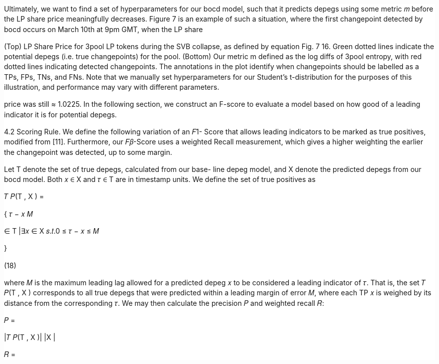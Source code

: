 Ultimately, we want to find a set of hyperparameters for our
bocd model, such that it predicts depegs using some metric 𝑚
before the LP share price meaningfully decreases. Figure 7 is an
example of such a situation, where the first changepoint detected
by bocd occurs on March 10th at 9pm GMT, when the LP share

(Top) LP Share Price for 3pool LP tokens during the SVB collapse, as defined by equation
Fig. 7
16. Green dotted lines indicate the potential depegs (i.e. true changepoints) for the pool. (Bottom)
Our metric m defined as the log diffs of 3pool entropy, with red dotted lines indicating detected
changepoints. The annotations in the plot identify when changepoints should be labelled as a TPs,
FPs, TNs, and FNs. Note that we manually set hyperparameters for our Student’s t-distribution for
the purposes of this illustration, and performance may vary with different parameters.

price was still ≈ 1.0225.
In the following section, we construct
an F-score to evaluate a model based on how good of a leading
indicator it is for potential depegs.

4.2 Scoring Rule. We define the following variation of an 𝐹1-
Score that allows leading indicators to be marked as true positives,
modified from [11]. Furthermore, our 𝐹𝛽-Score uses a weighted
Recall measurement, which gives a higher weighting the earlier the
changepoint was detected, up to some margin.

Let T denote the set of true depegs, calculated from our base-
line depeg model, and X denote the predicted depegs from our
bocd model. Both 𝑥 ∈ X and 𝜏 ∈ T are in timestamp units. We
define the set of true positives as

𝑇 𝑃(T , X ) =

{︂ 𝜏 − 𝑥
𝑀

∈ T |∃𝑥 ∈ X 𝑠.𝑡.0 ≤ 𝜏 − 𝑥 ≤ 𝑀

}︂

(18)

where 𝑀 is the maximum leading lag allowed for a predicted
depeg 𝑥 to be considered a leading indicator of 𝜏. That is, the
set 𝑇 𝑃(T , X ) corresponds to all true depegs that were predicted
within a leading margin of error 𝑀, where each TP 𝑥 is weighed
by its distance from the corresponding 𝜏. We may then calculate
the precision 𝑃 and weighted recall 𝑅:

𝑃 =

|𝑇 𝑃(T , X )|
|X |

𝑅 =

